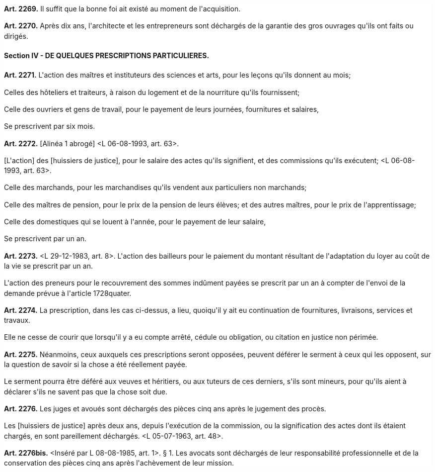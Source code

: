 **Art. 2269.** Il suffit que la bonne foi ait existé au moment de l'acquisition.


**Art. 2270.** Après dix ans, l'architecte et les entrepreneurs sont déchargés de la garantie des gros ouvrages qu'ils ont faits ou dirigés.

#### Section IV  - DE QUELQUES PRESCRIPTIONS PARTICULIERES.


**Art. 2271.** L'action des maîtres et instituteurs des sciences et arts, pour les leçons qu'ils donnent au mois;

Celles des hôteliers et traiteurs, à raison du logement et de la nourriture qu'ils fournissent;

Celle des ouvriers et gens de travail, pour le payement de leurs journées, fournitures et salaires,

Se prescrivent par six mois.


**Art. 2272.** [Alinéa 1 abrogé] <L 06-08-1993, art. 63>.

[L'action] des [huissiers de justice], pour le salaire des actes qu'ils signifient, et des commissions qu'ils exécutent; <L 06-08-1993, art. 63>.

Celle des marchands, pour les marchandises qu'ils vendent aux particuliers non marchands;

Celle des maîtres de pension, pour le prix de la pension de leurs élèves; et des autres maîtres, pour le prix de l'apprentissage;

Celle des domestiques qui se louent à l'année, pour le payement de leur salaire,

Se prescrivent par un an.


**Art. 2273.** <L 29-12-1983, art. 8>. L'action des bailleurs pour le paiement du montant résultant de l'adaptation du loyer au coût de la vie se prescrit par un an.

L'action des preneurs pour le recouvrement des sommes indûment payées se prescrit par un an à compter de l'envoi de la demande prévue à l'article 1728quater.


**Art. 2274.** La prescription, dans les cas ci-dessus, a lieu, quoiqu'il y ait eu continuation de fournitures, livraisons, services et travaux.

Elle ne cesse de courir que lorsqu'il y a eu compte arrêté, cédule ou obligation, ou citation en justice non périmée.


**Art. 2275.** Néanmoins, ceux auxquels ces prescriptions seront opposées, peuvent déférer le serment à ceux qui les opposent, sur la question de savoir si la chose a été réellement payée.

Le serment pourra être déféré aux veuves et héritiers, ou aux tuteurs de ces derniers, s'ils sont mineurs, pour qu'ils aient à déclarer s'ils ne savent pas que la chose soit due.


**Art. 2276.** Les juges et avoués sont déchargés des pièces cinq ans après le jugement des procès.

Les [huissiers de justice] après deux ans, depuis l'exécution de la commission, ou la signification des actes dont ils étaient chargés, en sont pareillement déchargés. <L 05-07-1963, art. 48>.


**Art. 2276bis.** <Inséré par L 08-08-1985, art. 1>. § 1. Les avocats sont déchargés de leur responsabilité professionnelle et de la conservation des pièces cinq ans après l'achèvement de leur mission.

